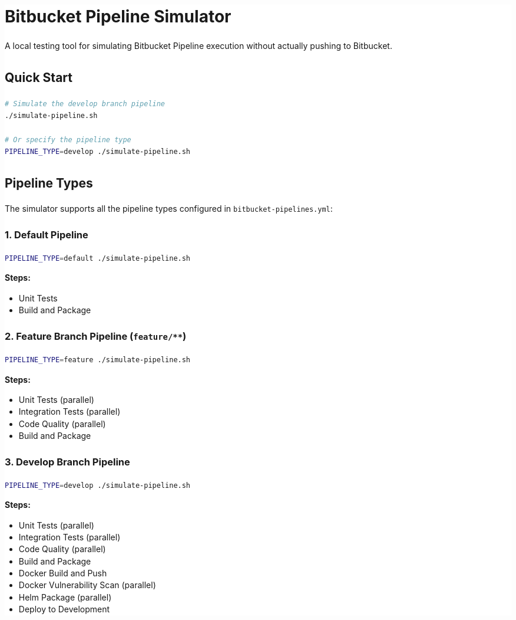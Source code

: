 # Bitbucket Pipeline Simulator

A local testing tool for simulating Bitbucket Pipeline execution without actually pushing to Bitbucket.

## Quick Start

```bash
# Simulate the develop branch pipeline
./simulate-pipeline.sh

# Or specify the pipeline type
PIPELINE_TYPE=develop ./simulate-pipeline.sh
```

## Pipeline Types

The simulator supports all the pipeline types configured in `bitbucket-pipelines.yml`:

### 1. Default Pipeline
```bash
PIPELINE_TYPE=default ./simulate-pipeline.sh
```
**Steps:**
- Unit Tests
- Build and Package

### 2. Feature Branch Pipeline (`feature/**`)
```bash
PIPELINE_TYPE=feature ./simulate-pipeline.sh
```
**Steps:**
- Unit Tests (parallel)
- Integration Tests (parallel)
- Code Quality (parallel)
- Build and Package

### 3. Develop Branch Pipeline
```bash
PIPELINE_TYPE=develop ./simulate-pipeline.sh
```
**Steps:**
- Unit Tests (parallel)
- Integration Tests (parallel)
- Code Quality (parallel)
- Build and Package
- Docker Build and Push
- Docker Vulnerability Scan (parallel)
- Helm Package (parallel)
- Deploy to Development
